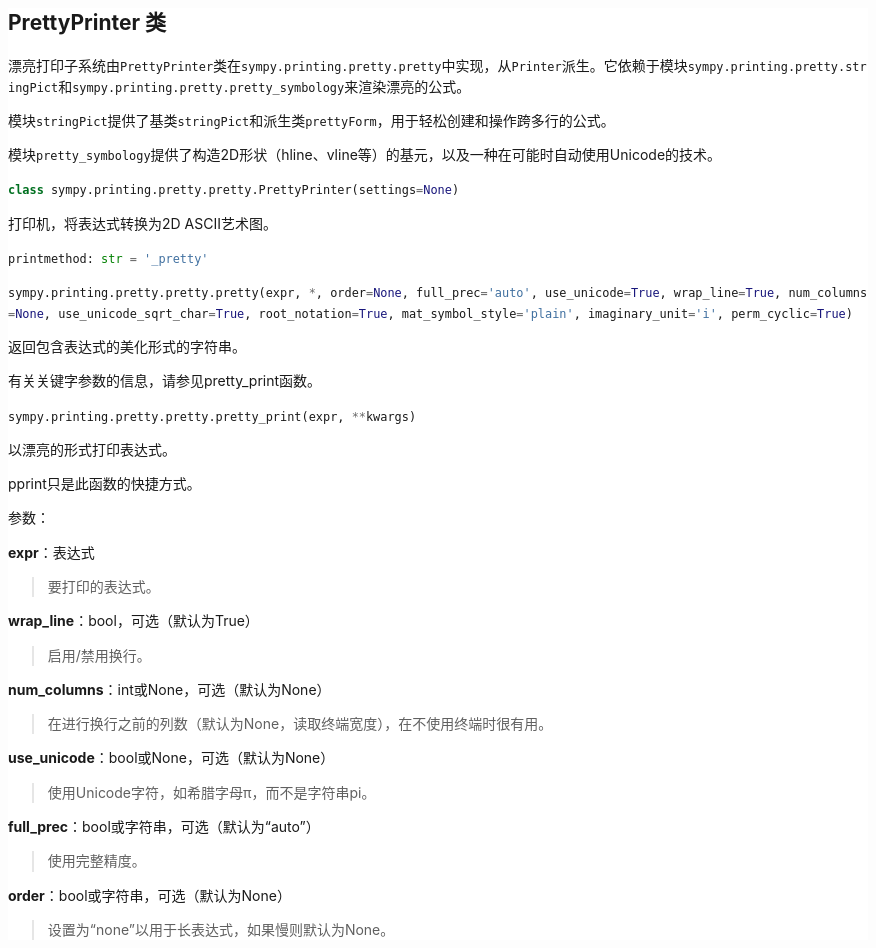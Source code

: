 ## PrettyPrinter 类

漂亮打印子系统由`PrettyPrinter`类在`sympy.printing.pretty.pretty`中实现，从`Printer`派生。它依赖于模块`sympy.printing.pretty.stringPict`和`sympy.printing.pretty.pretty_symbology`来渲染漂亮的公式。

模块`stringPict`提供了基类`stringPict`和派生类`prettyForm`，用于轻松创建和操作跨多行的公式。

模块`pretty_symbology`提供了构造2D形状（hline、vline等）的基元，以及一种在可能时自动使用Unicode的技术。

```py
class sympy.printing.pretty.pretty.PrettyPrinter(settings=None)
```

打印机，将表达式转换为2D ASCII艺术图。

```py
printmethod: str = '_pretty'
```

```py
sympy.printing.pretty.pretty.pretty(expr, *, order=None, full_prec='auto', use_unicode=True, wrap_line=True, num_columns=None, use_unicode_sqrt_char=True, root_notation=True, mat_symbol_style='plain', imaginary_unit='i', perm_cyclic=True)
```

返回包含表达式的美化形式的字符串。

有关关键字参数的信息，请参见pretty_print函数。

```py
sympy.printing.pretty.pretty.pretty_print(expr, **kwargs)
```

以漂亮的形式打印表达式。

pprint只是此函数的快捷方式。

参数：

**expr**：表达式

> 要打印的表达式。

**wrap_line**：bool，可选（默认为True）

> 启用/禁用换行。

**num_columns**：int或None，可选（默认为None）

> 在进行换行之前的列数（默认为None，读取终端宽度），在不使用终端时很有用。

**use_unicode**：bool或None，可选（默认为None）

> 使用Unicode字符，如希腊字母π，而不是字符串pi。

**full_prec**：bool或字符串，可选（默认为“auto”）

> 使用完整精度。

**order**：bool或字符串，可选（默认为None）

> 设置为“none”以用于长表达式，如果慢则默认为None。
